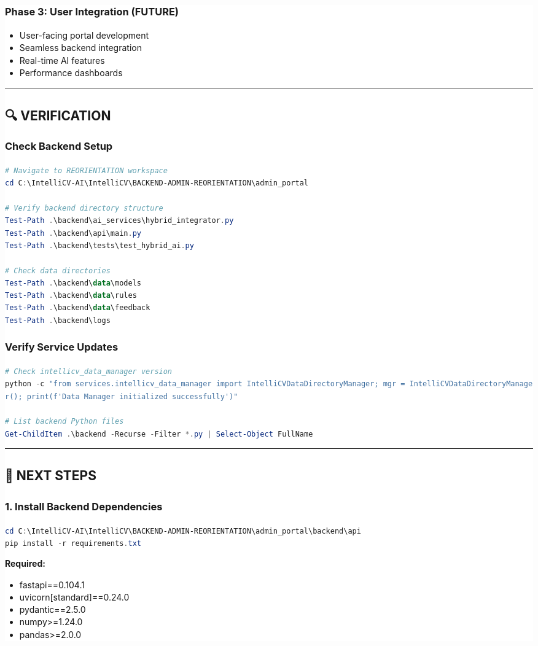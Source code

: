 ### Phase 3: User Integration (FUTURE)
- User-facing portal development
- Seamless backend integration
- Real-time AI features
- Performance dashboards

---

## 🔍 VERIFICATION

### Check Backend Setup

```powershell
# Navigate to REORIENTATION workspace
cd C:\IntelliCV-AI\IntelliCV\BACKEND-ADMIN-REORIENTATION\admin_portal

# Verify backend directory structure
Test-Path .\backend\ai_services\hybrid_integrator.py
Test-Path .\backend\api\main.py
Test-Path .\backend\tests\test_hybrid_ai.py

# Check data directories
Test-Path .\backend\data\models
Test-Path .\backend\data\rules
Test-Path .\backend\data\feedback
Test-Path .\backend\logs
```

### Verify Service Updates

```powershell
# Check intellicv_data_manager version
python -c "from services.intellicv_data_manager import IntelliCVDataDirectoryManager; mgr = IntelliCVDataDirectoryManager(); print(f'Data Manager initialized successfully')"

# List backend Python files
Get-ChildItem .\backend -Recurse -Filter *.py | Select-Object FullName
```

---

## 🚦 NEXT STEPS

### 1. Install Backend Dependencies

```powershell
cd C:\IntelliCV-AI\IntelliCV\BACKEND-ADMIN-REORIENTATION\admin_portal\backend\api
pip install -r requirements.txt
```

**Required:**
- fastapi==0.104.1
- uvicorn[standard]==0.24.0
- pydantic==2.5.0
- numpy>=1.24.0
- pandas>=2.0.0
